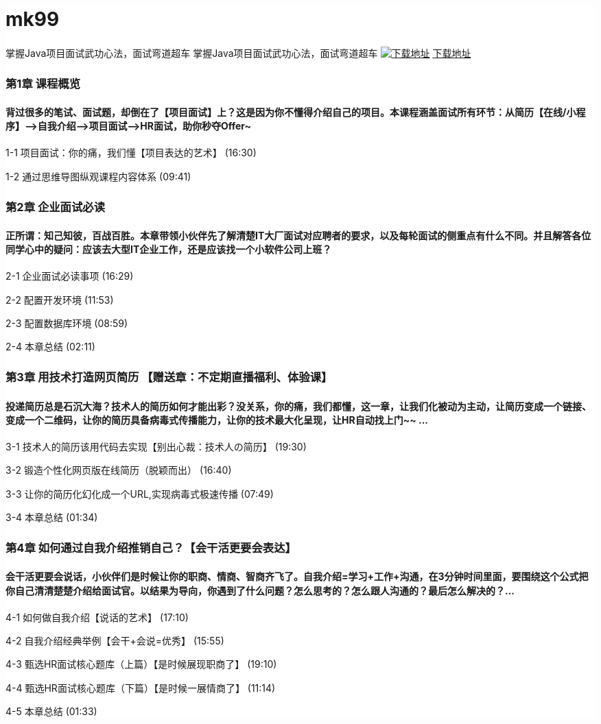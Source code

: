 # mk99
掌握Java项目面试武功心法，面试弯道超车
掌握Java项目面试武功心法，面试弯道超车
[![下载地址](https://img.mukewang.com/szimg/5fce100b09065d6605400304.jpg "下载地址")](https://51xueit.vip "下载地址")
[下载地址](https://51xueit.vip "下载地址")
### 第1章 课程概览 

#### 背过很多的笔试、面试题，却倒在了【项目面试】上？这是因为你不懂得介绍自己的项目。本课程涵盖面试所有环节：从简历【在线/小程序】-->自我介绍-->项目面试-->HR面试，助你秒夺Offer~
1-1 项目面试：你的痛，我们懂【项目表达的艺术】 (16:30)

1-2 通过思维导图纵观课程内容体系 (09:41)


### 第2章 企业面试必读

#### 正所谓：知己知彼，百战百胜。本章带领小伙伴先了解清楚IT大厂面试对应聘者的要求，以及每轮面试的侧重点有什么不同。并且解答各位同学心中的疑问：应该去大型IT企业工作，还是应该找一个小软件公司上班？
2-1 企业面试必读事项 (16:29)

2-2 配置开发环境 (11:53)

2-3 配置数据库环境 (08:59)

2-4 本章总结 (02:11)


### 第3章 用技术打造网页简历 【赠送章：不定期直播福利、体验课】 

#### 投递简历总是石沉大海？技术人的简历如何才能出彩？没关系，你的痛，我们都懂，这一章，让我们化被动为主动，让简历变成一个链接、变成一个二维码，让你的简历具备病毒式传播能力，让你的技术最大化呈现，让HR自动找上门~~ ...
3-1 技术人的简历该用代码去实现【别出心裁：技术人の简历】 (19:30)

3-2 锻造个性化网页版在线简历（脱颖而出） (16:40)

3-3 让你的简历化幻化成一个URL,实现病毒式极速传播 (07:49)

3-4 本章总结 (01:34)


### 第4章 如何通过自我介绍推销自己？【会干活更要会表达】

#### 会干活更要会说话，小伙伴们是时候让你的职商、情商、智商齐飞了。自我介绍=学习+工作+沟通，在3分钟时间里面，要围绕这个公式把你自己清清楚楚介绍给面试官。以结果为导向，你遇到了什么问题？怎么思考的？怎么跟人沟通的？最后怎么解决的？...
4-1 如何做自我介绍【说话的艺术】 (17:10)

4-2 自我介绍经典举例【会干+会说=优秀】 (15:55)

4-3 甄选HR面试核心题库（上篇）【是时候展现职商了】 (19:10)

4-4 甄选HR面试核心题库（下篇）【是时候一展情商了】 (11:14)

4-5 本章总结 (01:33)
